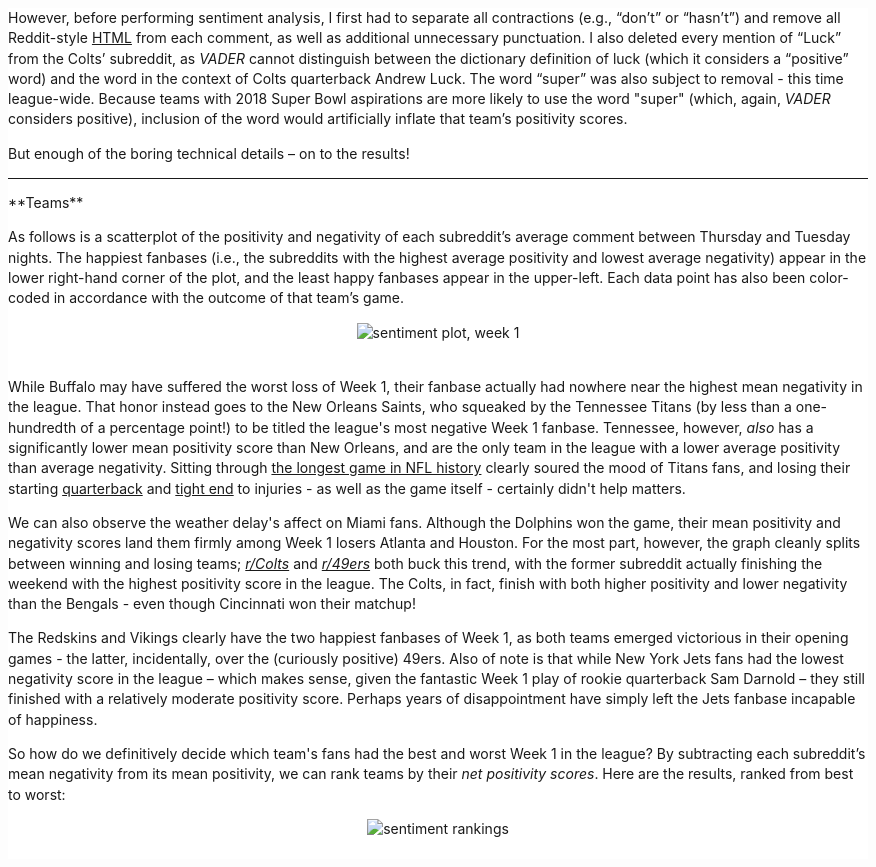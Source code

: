 However, before performing sentiment analysis, I first had to separate all contractions (e.g., “don’t” or “hasn’t”) and remove all Reddit-style [HTML](https://www.reddit.com/wiki/commenting) from each comment, as well as additional unnecessary punctuation. I also deleted every mention of “Luck” from the Colts’ subreddit, as *VADER* cannot distinguish between the dictionary definition of luck (which it considers a “positive” word) and the word in the context of Colts quarterback Andrew Luck. The word “super” was also subject to removal - this time league-wide. Because teams with 2018 Super Bowl aspirations are more likely to use the word "super" (which, again, *VADER* considers positive), inclusion of the word would artificially inflate that team’s positivity scores.

But enough of the boring technical details – on to the results!
<hr>
**Teams**

As follows is a scatterplot of the positivity and negativity of each subreddit’s average comment between Thursday and Tuesday nights. The happiest fanbases (i.e., the subreddits with the highest average positivity and lowest average negativity) appear in the lower right-hand corner of the plot, and the least happy fanbases appear in the upper-left. Each data point has also been color-coded in accordance with the outcome of that team’s game.

<center><img src="{{ site.url }}{{ site.baseurl }}/images/nfl-week1/sentiment_week1.png" alt="sentiment plot, week 1"></center><br>

While Buffalo may have suffered the worst loss of Week 1, their fanbase actually had nowhere near the highest mean negativity in the league. That honor instead goes to the New Orleans Saints, who squeaked by the Tennessee Titans (by less than a one-hundredth of a percentage point!) to be titled the league's most negative Week 1 fanbase. Tennessee, however, *also* has a significantly lower mean positivity score than New Orleans, and are the only team in the league with a lower average positivity than average negativity. Sitting through [the longest game in NFL history](http://www.espn.com/nfl/story/_/id/24630193/titans-dolphins-game-goes-nfl-record-7-hours-8-minutes) clearly soured the mood of Titans fans, and losing their starting [quarterback](https://www.tennessean.com/story/sports/nfl/titans/2018/09/09/marcus-mariota-titans-injury-miami-dolphins/1250846002/) and [tight end](https://www.cbssports.com/nfl/news/delanie-walker-reportedly-out-for-season-after-suffering-gruesome-leg-injury-vs-dolphins/) to injuries - as well as the game itself - certainly didn't help matters.

We can also observe the weather delay's affect on Miami fans. Although the Dolphins won the game, their mean positivity and negativity scores land them firmly among Week 1 losers Atlanta and Houston. For the most part, however, the graph cleanly splits between winning and losing teams; [*r/Colts*](https://www.reddit.com/r/Colts/) and [*r/49ers*](http://reddit.com/r/49ers) both buck this trend, with the former subreddit actually finishing the weekend with the highest positivity score in the league. The Colts, in fact, finish with both higher positivity and lower negativity than the Bengals - even though Cincinnati won their matchup!

The Redskins and Vikings clearly have the two happiest fanbases of Week 1, as both teams emerged victorious in their opening games - the latter, incidentally, over the (curiously positive) 49ers. Also of note is that while New York Jets fans had the lowest negativity score in the league – which makes sense, given the fantastic Week 1 play of rookie quarterback Sam Darnold – they still finished with a relatively moderate positivity score. Perhaps years of disappointment have simply left the Jets fanbase incapable of happiness.

So how do we definitively decide which team's fans had the best and worst Week 1 in the league? By subtracting each subreddit’s mean negativity from its mean positivity, we can rank teams by their *net positivity scores*. Here are the results, ranked from best to worst:

<center><img src="{{ site.url }}{{ site.baseurl }}/images/nfl-week1/sentiment_rankings.png" alt="sentiment rankings"></center><br>
